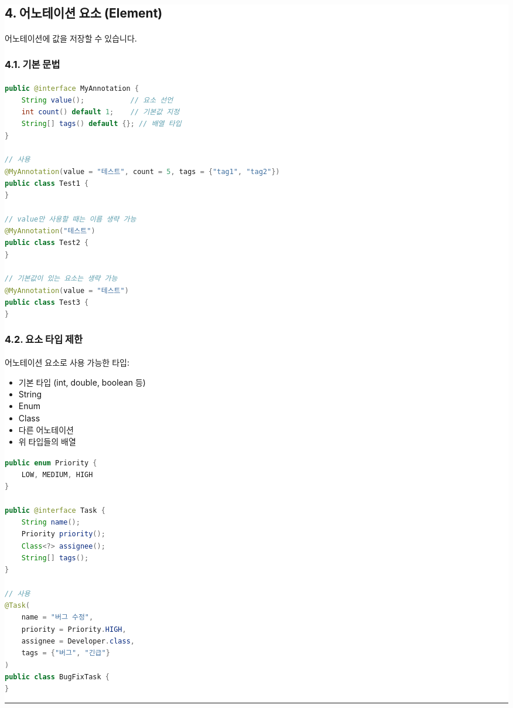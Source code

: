 ## 4. 어노테이션 요소 (Element)

어노테이션에 값을 저장할 수 있습니다.

### 4.1. 기본 문법

```java
public @interface MyAnnotation {
    String value();           // 요소 선언
    int count() default 1;    // 기본값 지정
    String[] tags() default {}; // 배열 타입
}

// 사용
@MyAnnotation(value = "테스트", count = 5, tags = {"tag1", "tag2"})
public class Test1 {
}

// value만 사용할 때는 이름 생략 가능
@MyAnnotation("테스트")
public class Test2 {
}

// 기본값이 있는 요소는 생략 가능
@MyAnnotation(value = "테스트")
public class Test3 {
}
```

### 4.2. 요소 타입 제한

어노테이션 요소로 사용 가능한 타입:
- 기본 타입 (int, double, boolean 등)
- String
- Enum
- Class
- 다른 어노테이션
- 위 타입들의 배열

```java
public enum Priority {
    LOW, MEDIUM, HIGH
}

public @interface Task {
    String name();
    Priority priority();
    Class<?> assignee();
    String[] tags();
}

// 사용
@Task(
    name = "버그 수정",
    priority = Priority.HIGH,
    assignee = Developer.class,
    tags = {"버그", "긴급"}
)
public class BugFixTask {
}
```

---
